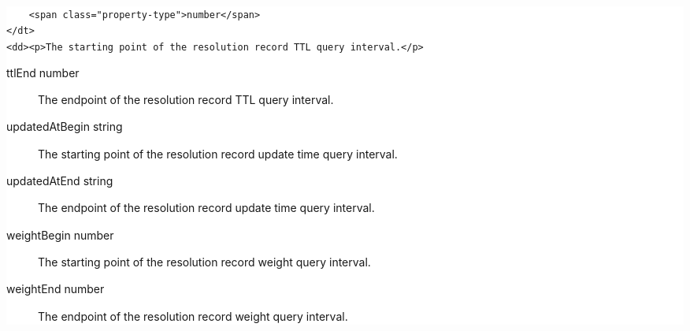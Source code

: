         <span class="property-type">number</span>
    </dt>
    <dd><p>The starting point of the resolution record TTL query interval.</p>
</dd><dt class="property-optional"
            title="Optional">
        <span id="ttlend_nodejs">
<a data-swiftype-name="resource-property" data-swiftype-type="text" href="#ttlend_nodejs" style="color: inherit; text-decoration: inherit;">ttl<wbr>End</a>
</span>
        <span class="property-indicator"></span>
        <span class="property-type">number</span>
    </dt>
    <dd><p>The endpoint of the resolution record TTL query interval.</p>
</dd><dt class="property-optional"
            title="Optional">
        <span id="updatedatbegin_nodejs">
<a data-swiftype-name="resource-property" data-swiftype-type="text" href="#updatedatbegin_nodejs" style="color: inherit; text-decoration: inherit;">updated<wbr>At<wbr>Begin</a>
</span>
        <span class="property-indicator"></span>
        <span class="property-type">string</span>
    </dt>
    <dd><p>The starting point of the resolution record update time query interval.</p>
</dd><dt class="property-optional"
            title="Optional">
        <span id="updatedatend_nodejs">
<a data-swiftype-name="resource-property" data-swiftype-type="text" href="#updatedatend_nodejs" style="color: inherit; text-decoration: inherit;">updated<wbr>At<wbr>End</a>
</span>
        <span class="property-indicator"></span>
        <span class="property-type">string</span>
    </dt>
    <dd><p>The endpoint of the resolution record update time query interval.</p>
</dd><dt class="property-optional"
            title="Optional">
        <span id="weightbegin_nodejs">
<a data-swiftype-name="resource-property" data-swiftype-type="text" href="#weightbegin_nodejs" style="color: inherit; text-decoration: inherit;">weight<wbr>Begin</a>
</span>
        <span class="property-indicator"></span>
        <span class="property-type">number</span>
    </dt>
    <dd><p>The starting point of the resolution record weight query interval.</p>
</dd><dt class="property-optional"
            title="Optional">
        <span id="weightend_nodejs">
<a data-swiftype-name="resource-property" data-swiftype-type="text" href="#weightend_nodejs" style="color: inherit; text-decoration: inherit;">weight<wbr>End</a>
</span>
        <span class="property-indicator"></span>
        <span class="property-type">number</span>
    </dt>
    <dd><p>The endpoint of the resolution record weight query interval.</p>
</dd></dl>
</pulumi-choosable>
</div>
